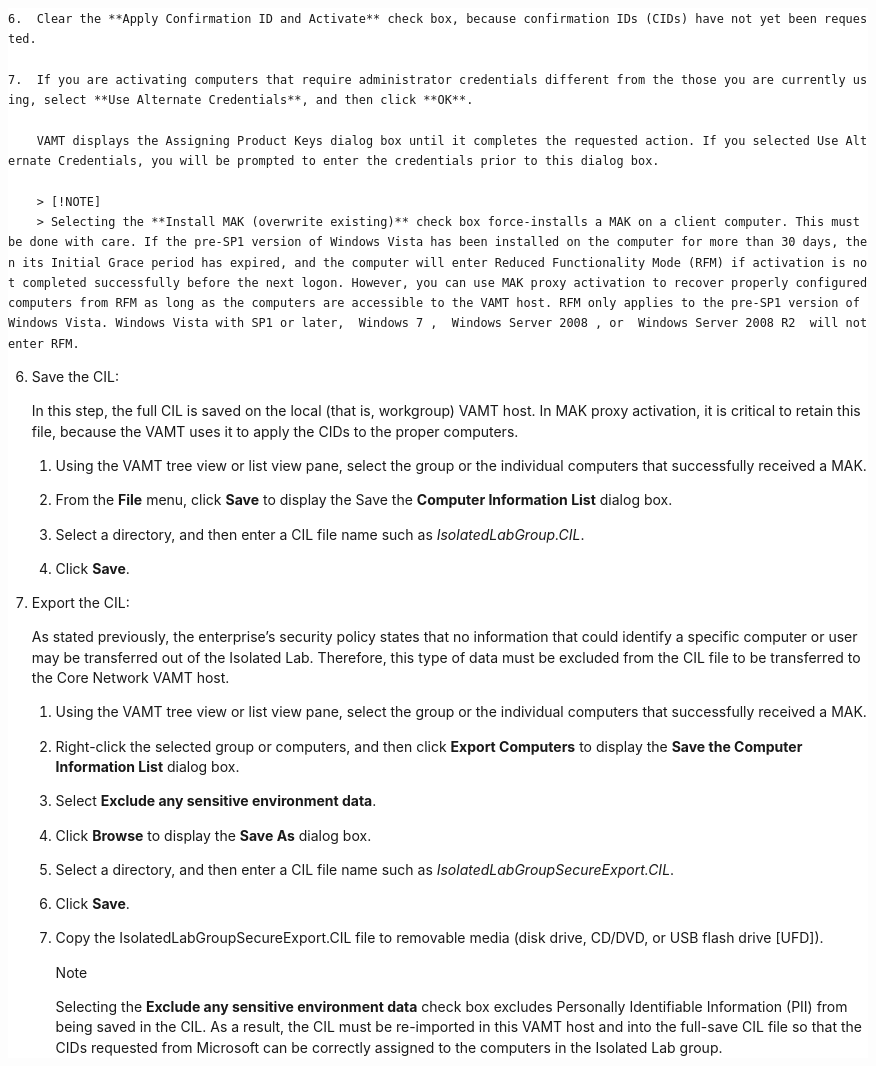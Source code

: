     6.  Clear the **Apply Confirmation ID and Activate** check box, because confirmation IDs (CIDs) have not yet been requested.

    7.  If you are activating computers that require administrator credentials different from the those you are currently using, select **Use Alternate Credentials**, and then click **OK**.

        VAMT displays the Assigning Product Keys dialog box until it completes the requested action. If you selected Use Alternate Credentials, you will be prompted to enter the credentials prior to this dialog box.

        > [!NOTE]
        > Selecting the **Install MAK (overwrite existing)** check box force-installs a MAK on a client computer. This must be done with care. If the pre-SP1 version of Windows Vista has been installed on the computer for more than 30 days, then its Initial Grace period has expired, and the computer will enter Reduced Functionality Mode (RFM) if activation is not completed successfully before the next logon. However, you can use MAK proxy activation to recover properly configured computers from RFM as long as the computers are accessible to the VAMT host. RFM only applies to the pre-SP1 version of Windows Vista. Windows Vista with SP1 or later,  Windows 7 ,  Windows Server 2008 , or  Windows Server 2008 R2  will not enter RFM.

6.  Save the CIL:

    In this step, the full CIL is saved on the local (that is, workgroup) VAMT host. In MAK proxy activation, it is critical to retain this file, because the VAMT uses it to apply the CIDs to the proper computers.

    1.  Using the VAMT tree view or list view pane, select the group or the individual computers that successfully received a MAK.

    2.  From the **File** menu, click **Save** to display the Save the **Computer Information List** dialog box.

    3.  Select a directory, and then enter a CIL file name such as *IsolatedLabGroup.CIL*.

    4.  Click **Save**.

7.  Export the CIL:

    As stated previously, the enterprise’s security policy states that no information that could identify a specific computer or user may be transferred out of the Isolated Lab. Therefore, this type of data must be excluded from the CIL file to be transferred to the Core Network VAMT host.

    1.  Using the VAMT tree view or list view pane, select the group or the individual computers that successfully received a MAK.

    2.  Right-click the selected group or computers, and then click **Export Computers** to display the **Save the Computer Information List** dialog box.

    3.  Select **Exclude any sensitive environment data**.

    4.  Click **Browse** to display the **Save As** dialog box.

    5.  Select a directory, and then enter a CIL file name such as *IsolatedLabGroupSecureExport.CIL*.

    6.  Click **Save**.

    7.  Copy the IsolatedLabGroupSecureExport.CIL file to removable media (disk drive, CD/DVD, or USB flash drive [UFD]).

        > [!NOTE]
        > Selecting the **Exclude any sensitive environment data** check box excludes Personally Identifiable Information (PII) from being saved in the CIL. As a result, the CIL must be re-imported in this VAMT host and into the full-save CIL file so that the CIDs requested from Microsoft can be correctly assigned to the computers in the Isolated Lab group.
